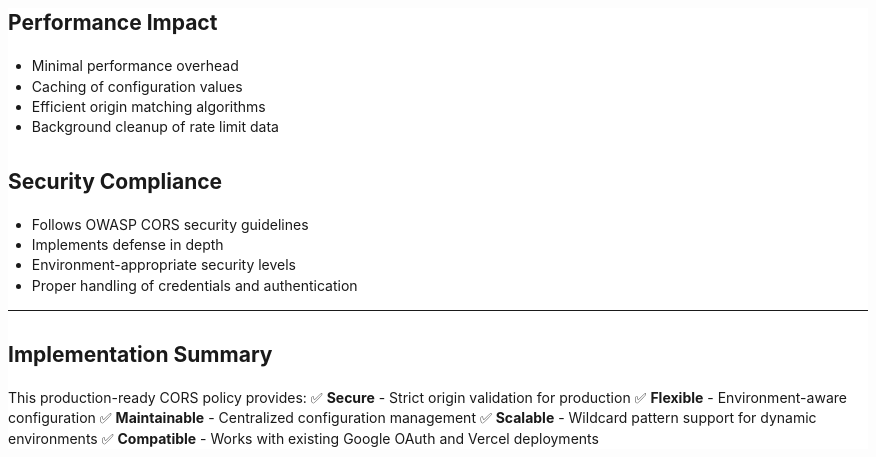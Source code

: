 ## Performance Impact
- Minimal performance overhead
- Caching of configuration values
- Efficient origin matching algorithms
- Background cleanup of rate limit data

## Security Compliance
- Follows OWASP CORS security guidelines
- Implements defense in depth
- Environment-appropriate security levels
- Proper handling of credentials and authentication

---

## Implementation Summary
This production-ready CORS policy provides:
✅ **Secure** - Strict origin validation for production
✅ **Flexible** - Environment-aware configuration
✅ **Maintainable** - Centralized configuration management
✅ **Scalable** - Wildcard pattern support for dynamic environments
✅ **Compatible** - Works with existing Google OAuth and Vercel deployments

